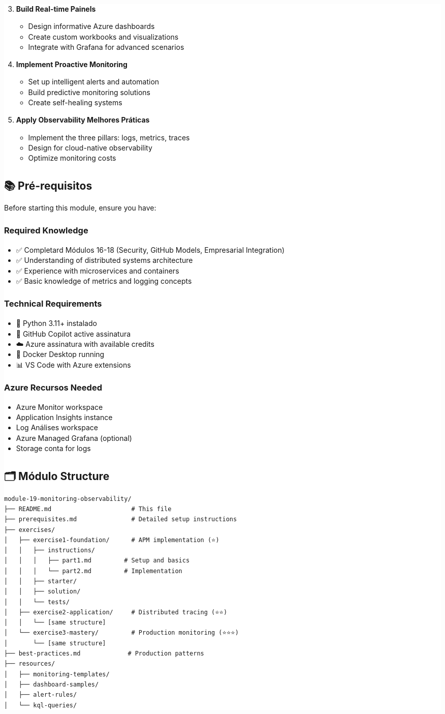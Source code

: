 3. **Build Real-time Painels**
   - Design informative Azure dashboards
   - Create custom workbooks and visualizations
   - Integrate with Grafana for advanced scenarios

4. **Implement Proactive Monitoring**
   - Set up intelligent alerts and automation
   - Build predictive monitoring solutions
   - Create self-healing systems

5. **Apply Observability Melhores Práticas**
   - Implement the three pillars: logs, metrics, traces
   - Design for cloud-native observability
   - Optimize monitoring costs

## 📚 Pré-requisitos

Before starting this module, ensure you have:

### Required Knowledge
- ✅ Completard Módulos 16-18 (Security, GitHub Models, Empresarial Integration)
- ✅ Understanding of distributed systems architecture
- ✅ Experience with microservices and containers
- ✅ Basic knowledge of metrics and logging concepts

### Technical Requirements
- 🐍 Python 3.11+ instalado
- 🤖 GitHub Copilot active assinatura
- ☁️ Azure assinatura with available credits
- 🐋 Docker Desktop running
- 📊 VS Code with Azure extensions

### Azure Recursos Needed
- Azure Monitor workspace
- Application Insights instance
- Log Análises workspace
- Azure Managed Grafana (optional)
- Storage conta for logs

## 🗂️ Módulo Structure

```
module-19-monitoring-observability/
├── README.md                      # This file
├── prerequisites.md               # Detailed setup instructions
├── exercises/
│   ├── exercise1-foundation/      # APM implementation (⭐)
│   │   ├── instructions/
│   │   │   ├── part1.md         # Setup and basics
│   │   │   └── part2.md         # Implementation
│   │   ├── starter/
│   │   ├── solution/
│   │   └── tests/
│   ├── exercise2-application/     # Distributed tracing (⭐⭐)
│   │   └── [same structure]
│   └── exercise3-mastery/         # Production monitoring (⭐⭐⭐)
│       └── [same structure]
├── best-practices.md             # Production patterns
├── resources/
│   ├── monitoring-templates/
│   ├── dashboard-samples/
│   ├── alert-rules/
│   └── kql-queries/
```